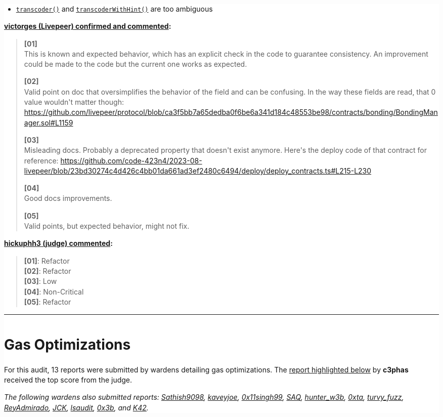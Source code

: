 - [`transcoder()`](https://github.com/code-423n4/2023-08-livepeer/blob/main/contracts/bonding/BondingManager.sol#L198) and [`transcoderWithHint()`](https://github.com/code-423n4/2023-08-livepeer/blob/main/contracts/bonding/BondingManager.sol#L485) are too ambiguous

**[victorges (Livepeer) confirmed and commented](https://github.com/code-423n4/2023-08-livepeer-findings/issues/150#issuecomment-1721699041):**
 > **[01]**<br>
> This is known and expected behavior, which has an explicit check in the code to guarantee consistency. An improvement could be made to the code but the current one works as expected.
> 
> **[02]**<br>
> Valid point on doc that oversimplifies the behavior of the field and can be confusing. In the way these fields are read, that 0 value wouldn't matter though: https://github.com/livepeer/protocol/blob/ca3f5bb7a65dedba0f6be6a341d184c48553be98/contracts/bonding/BondingManager.sol#L1159
> 
> **[03]**<br>
> Misleading docs. Probably a deprecated property that doesn't exist anymore. Here's the deploy code of that contract for reference: https://github.com/code-423n4/2023-08-livepeer/blob/23bd30274c4d426c4bb01da661ad3ef2480c6494/deploy/deploy_contracts.ts#L215-L230
> 
> **[04]**<br>
> Good docs improvements.
> 
> **[05]**<br>
> Valid points, but expected behavior, might not fix.

**[hickuphh3 (judge) commented](https://github.com/code-423n4/2023-08-livepeer-findings/issues/150#issuecomment-1730761507):**
 > **[01]**: Refactor<br>
> **[02]**: Refactor<br>
> **[03]**: Low<br>
> **[04]**: Non-Critical<br>
> **[05]**: Refactor



***

# Gas Optimizations

For this audit, 13 reports were submitted by wardens detailing gas optimizations. The [report highlighted below](https://github.com/code-423n4/2023-08-livepeer-findings/issues/222) by **c3phas** received the top score from the judge.

*The following wardens also submitted reports: [Sathish9098](https://github.com/code-423n4/2023-08-livepeer-findings/issues/172), [kaveyjoe](https://github.com/code-423n4/2023-08-livepeer-findings/issues/26), [0x11singh99](https://github.com/code-423n4/2023-08-livepeer-findings/issues/254), [SAQ](https://github.com/code-423n4/2023-08-livepeer-findings/issues/244), [hunter\_w3b](https://github.com/code-423n4/2023-08-livepeer-findings/issues/238), [0xta](https://github.com/code-423n4/2023-08-livepeer-findings/issues/213), [turvy\_fuzz](https://github.com/code-423n4/2023-08-livepeer-findings/issues/193), [ReyAdmirado](https://github.com/code-423n4/2023-08-livepeer-findings/issues/185), [JCK](https://github.com/code-423n4/2023-08-livepeer-findings/issues/152), [lsaudit](https://github.com/code-423n4/2023-08-livepeer-findings/issues/132), [0x3b](https://github.com/code-423n4/2023-08-livepeer-findings/issues/68), and [K42](https://github.com/code-423n4/2023-08-livepeer-findings/issues/15).*
